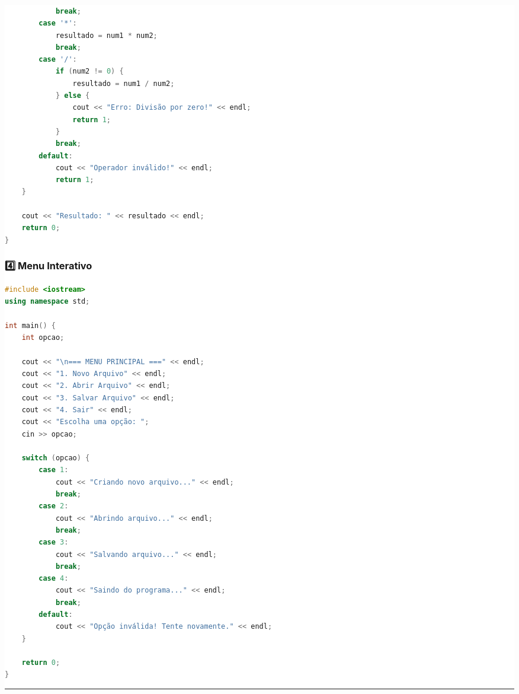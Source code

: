 ```cpp
            break;
        case '*':
            resultado = num1 * num2;
            break;
        case '/':
            if (num2 != 0) {
                resultado = num1 / num2;
            } else {
                cout << "Erro: Divisão por zero!" << endl;
                return 1;
            }
            break;
        default:
            cout << "Operador inválido!" << endl;
            return 1;
    }

    cout << "Resultado: " << resultado << endl;
    return 0;
}
```

### 4️⃣ **Menu Interativo**

```cpp
#include <iostream>
using namespace std;

int main() {
    int opcao;

    cout << "\n=== MENU PRINCIPAL ===" << endl;
    cout << "1. Novo Arquivo" << endl;
    cout << "2. Abrir Arquivo" << endl;
    cout << "3. Salvar Arquivo" << endl;
    cout << "4. Sair" << endl;
    cout << "Escolha uma opção: ";
    cin >> opcao;

    switch (opcao) {
        case 1:
            cout << "Criando novo arquivo..." << endl;
            break;
        case 2:
            cout << "Abrindo arquivo..." << endl;
            break;
        case 3:
            cout << "Salvando arquivo..." << endl;
            break;
        case 4:
            cout << "Saindo do programa..." << endl;
            break;
        default:
            cout << "Opção inválida! Tente novamente." << endl;
    }

    return 0;
}
```

---